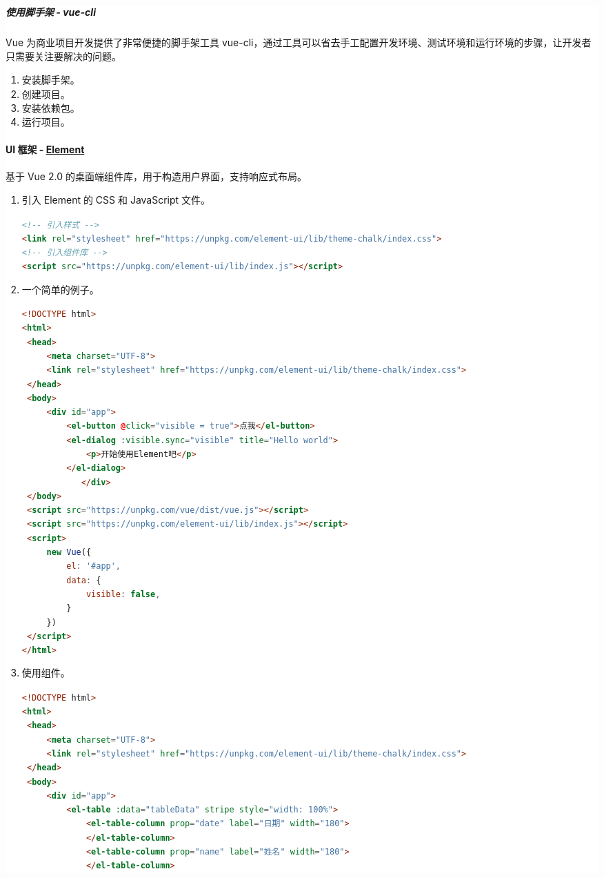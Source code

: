 ##### 使用脚手架 - vue-cli

Vue 为商业项目开发提供了非常便捷的脚手架工具 vue-cli，通过工具可以省去手工配置开发环境、测试环境和运行环境的步骤，让开发者只需要关注要解决的问题。

1. 安装脚手架。
2. 创建项目。
3. 安装依赖包。
4. 运行项目。

#### UI 框架 - [Element](http://element-cn.eleme.io/#/zh-CN)

基于 Vue 2.0 的桌面端组件库，用于构造用户界面，支持响应式布局。

1. 引入 Element 的 CSS 和 JavaScript 文件。

   ```HTML
   <!-- 引入样式 -->
   <link rel="stylesheet" href="https://unpkg.com/element-ui/lib/theme-chalk/index.css">
   <!-- 引入组件库 -->
   <script src="https://unpkg.com/element-ui/lib/index.js"></script>
   ```

2. 一个简单的例子。

   ```HTML
   <!DOCTYPE html>
   <html>
   	<head>
   		<meta charset="UTF-8">
   		<link rel="stylesheet" href="https://unpkg.com/element-ui/lib/theme-chalk/index.css">
   	</head>
   	<body>
   		<div id="app">
   			<el-button @click="visible = true">点我</el-button>
   			<el-dialog :visible.sync="visible" title="Hello world">
   				<p>开始使用Element吧</p>
   			</el-dialog>
               </div>
   	</body>
   	<script src="https://unpkg.com/vue/dist/vue.js"></script>
   	<script src="https://unpkg.com/element-ui/lib/index.js"></script>
   	<script>
   		new Vue({
   			el: '#app',
   			data: {
   				visible: false,
   			}
   		})
   	</script>
   </html>
   ```

3. 使用组件。

   ```HTML
   <!DOCTYPE html>
   <html>
   	<head>
   		<meta charset="UTF-8">
   		<link rel="stylesheet" href="https://unpkg.com/element-ui/lib/theme-chalk/index.css">
   	</head>
   	<body>
   		<div id="app">
   			<el-table :data="tableData" stripe style="width: 100%">
   				<el-table-column prop="date" label="日期" width="180">
   				</el-table-column>
   				<el-table-column prop="name" label="姓名" width="180">
   				</el-table-column>
   ```